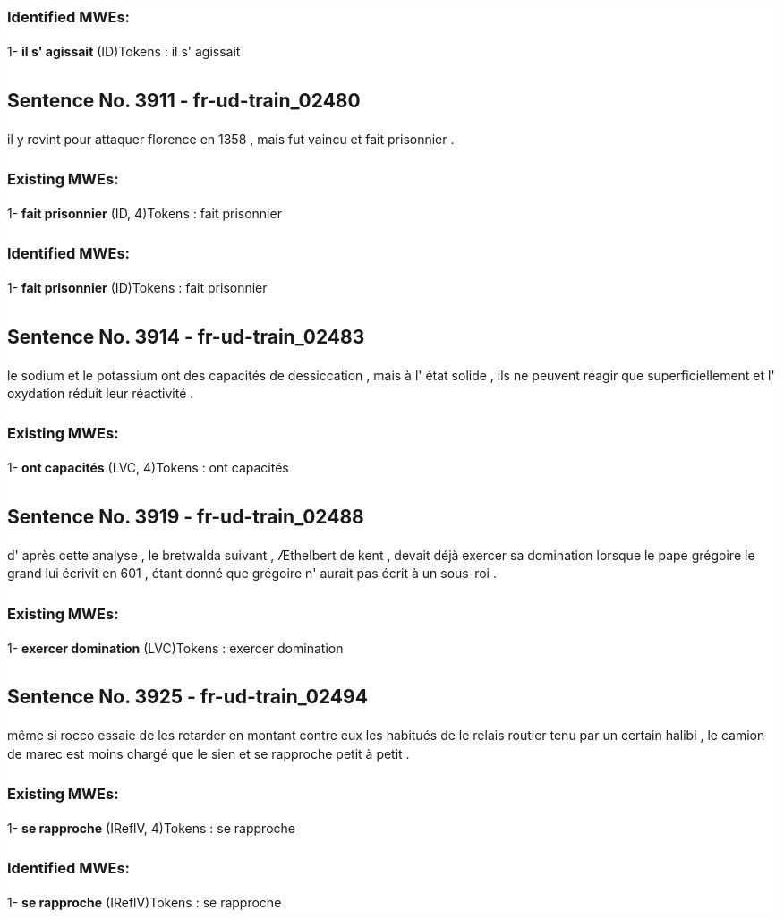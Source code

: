 ### Identified MWEs: 
1- **il s' agissait** (ID)Tokens : 
il
s'
agissait

## Sentence No. 3911 - fr-ud-train_02480
il y revint pour attaquer florence en 1358 , mais fut vaincu et fait prisonnier . 
### Existing MWEs: 
1- **fait prisonnier** (ID, 4)Tokens : 
fait
prisonnier

### Identified MWEs: 
1- **fait prisonnier** (ID)Tokens : 
fait
prisonnier

## Sentence No. 3914 - fr-ud-train_02483
le sodium et le potassium ont des capacités de dessiccation , mais à l' état solide , ils ne peuvent réagir que superficiellement et l' oxydation réduit leur réactivité . 
### Existing MWEs: 
1- **ont capacités** (LVC, 4)Tokens : 
ont
capacités

## Sentence No. 3919 - fr-ud-train_02488
d' après cette analyse , le bretwalda suivant , Æthelbert de kent , devait déjà exercer sa domination lorsque le pape grégoire le grand lui écrivit en 601 , étant donné que grégoire n' aurait pas écrit à un sous-roi . 
### Existing MWEs: 
1- **exercer domination** (LVC)Tokens : 
exercer
domination

## Sentence No. 3925 - fr-ud-train_02494
même si rocco essaie de les retarder en montant contre eux les habitués de le relais routier tenu par un certain halibi , le camion de marec est moins chargé que le sien et se rapproche petit à petit . 
### Existing MWEs: 
1- **se rapproche** (IReflV, 4)Tokens : 
se
rapproche

### Identified MWEs: 
1- **se rapproche** (IReflV)Tokens : 
se
rapproche
